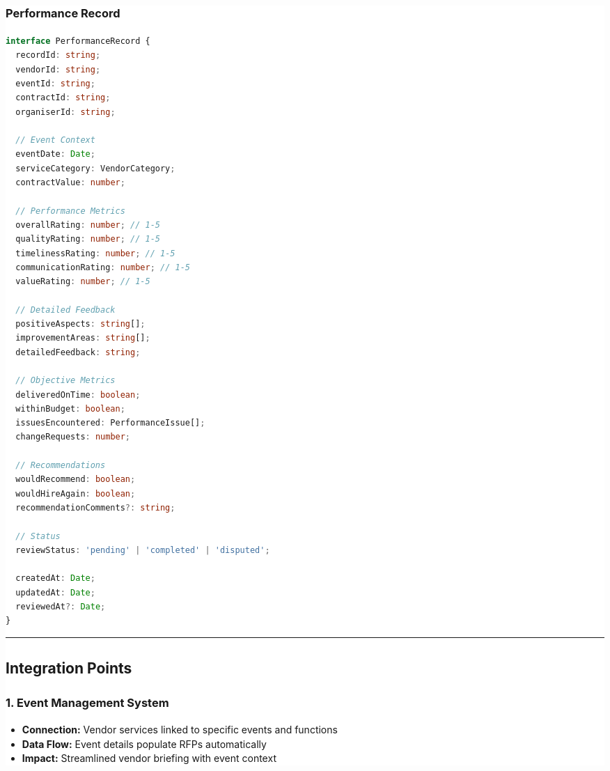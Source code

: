 ### Performance Record
```typescript
interface PerformanceRecord {
  recordId: string;
  vendorId: string;
  eventId: string;
  contractId: string;
  organiserId: string;
  
  // Event Context
  eventDate: Date;
  serviceCategory: VendorCategory;
  contractValue: number;
  
  // Performance Metrics
  overallRating: number; // 1-5
  qualityRating: number; // 1-5
  timelinessRating: number; // 1-5
  communicationRating: number; // 1-5
  valueRating: number; // 1-5
  
  // Detailed Feedback
  positiveAspects: string[];
  improvementAreas: string[];
  detailedFeedback: string;
  
  // Objective Metrics
  deliveredOnTime: boolean;
  withinBudget: boolean;
  issuesEncountered: PerformanceIssue[];
  changeRequests: number;
  
  // Recommendations
  wouldRecommend: boolean;
  wouldHireAgain: boolean;
  recommendationComments?: string;
  
  // Status
  reviewStatus: 'pending' | 'completed' | 'disputed';
  
  createdAt: Date;
  updatedAt: Date;
  reviewedAt?: Date;
}
```

---

## Integration Points

### 1. Event Management System
- **Connection:** Vendor services linked to specific events and functions
- **Data Flow:** Event details populate RFPs automatically
- **Impact:** Streamlined vendor briefing with event context
